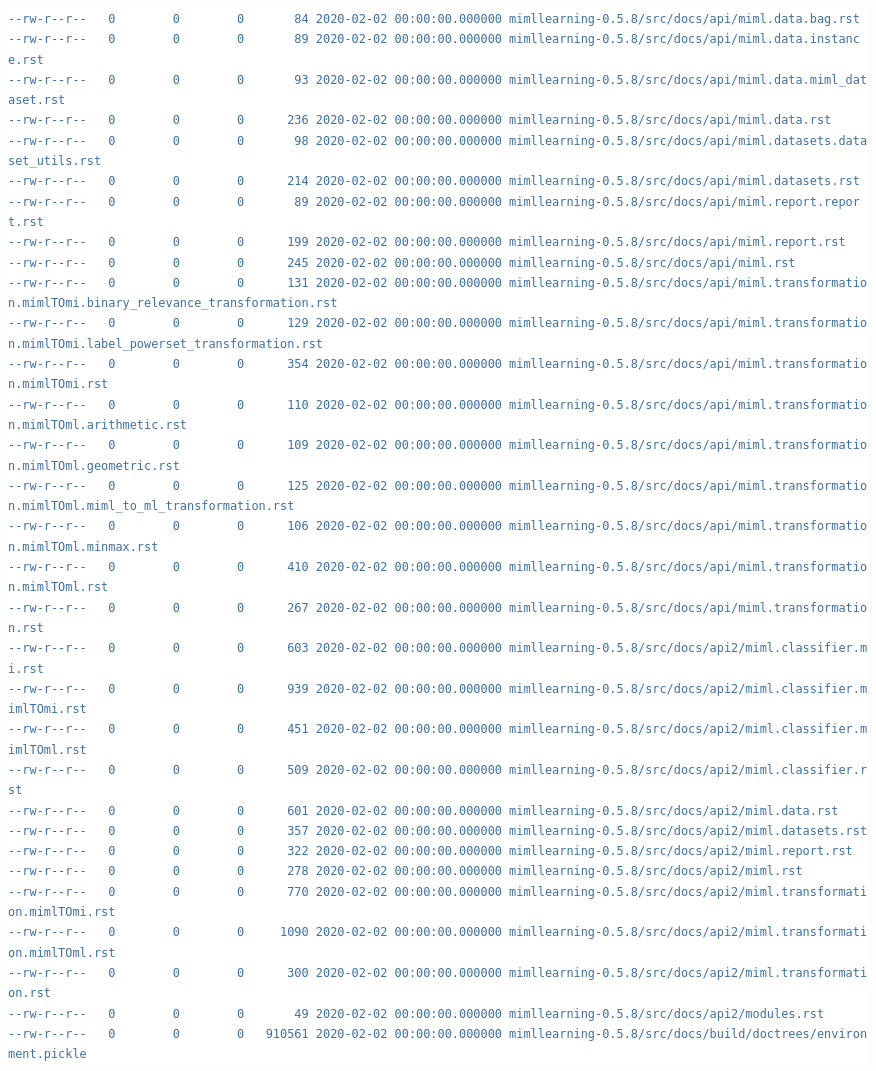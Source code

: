 ```diff
--rw-r--r--   0        0        0       84 2020-02-02 00:00:00.000000 mimllearning-0.5.8/src/docs/api/miml.data.bag.rst
--rw-r--r--   0        0        0       89 2020-02-02 00:00:00.000000 mimllearning-0.5.8/src/docs/api/miml.data.instance.rst
--rw-r--r--   0        0        0       93 2020-02-02 00:00:00.000000 mimllearning-0.5.8/src/docs/api/miml.data.miml_dataset.rst
--rw-r--r--   0        0        0      236 2020-02-02 00:00:00.000000 mimllearning-0.5.8/src/docs/api/miml.data.rst
--rw-r--r--   0        0        0       98 2020-02-02 00:00:00.000000 mimllearning-0.5.8/src/docs/api/miml.datasets.dataset_utils.rst
--rw-r--r--   0        0        0      214 2020-02-02 00:00:00.000000 mimllearning-0.5.8/src/docs/api/miml.datasets.rst
--rw-r--r--   0        0        0       89 2020-02-02 00:00:00.000000 mimllearning-0.5.8/src/docs/api/miml.report.report.rst
--rw-r--r--   0        0        0      199 2020-02-02 00:00:00.000000 mimllearning-0.5.8/src/docs/api/miml.report.rst
--rw-r--r--   0        0        0      245 2020-02-02 00:00:00.000000 mimllearning-0.5.8/src/docs/api/miml.rst
--rw-r--r--   0        0        0      131 2020-02-02 00:00:00.000000 mimllearning-0.5.8/src/docs/api/miml.transformation.mimlTOmi.binary_relevance_transformation.rst
--rw-r--r--   0        0        0      129 2020-02-02 00:00:00.000000 mimllearning-0.5.8/src/docs/api/miml.transformation.mimlTOmi.label_powerset_transformation.rst
--rw-r--r--   0        0        0      354 2020-02-02 00:00:00.000000 mimllearning-0.5.8/src/docs/api/miml.transformation.mimlTOmi.rst
--rw-r--r--   0        0        0      110 2020-02-02 00:00:00.000000 mimllearning-0.5.8/src/docs/api/miml.transformation.mimlTOml.arithmetic.rst
--rw-r--r--   0        0        0      109 2020-02-02 00:00:00.000000 mimllearning-0.5.8/src/docs/api/miml.transformation.mimlTOml.geometric.rst
--rw-r--r--   0        0        0      125 2020-02-02 00:00:00.000000 mimllearning-0.5.8/src/docs/api/miml.transformation.mimlTOml.miml_to_ml_transformation.rst
--rw-r--r--   0        0        0      106 2020-02-02 00:00:00.000000 mimllearning-0.5.8/src/docs/api/miml.transformation.mimlTOml.minmax.rst
--rw-r--r--   0        0        0      410 2020-02-02 00:00:00.000000 mimllearning-0.5.8/src/docs/api/miml.transformation.mimlTOml.rst
--rw-r--r--   0        0        0      267 2020-02-02 00:00:00.000000 mimllearning-0.5.8/src/docs/api/miml.transformation.rst
--rw-r--r--   0        0        0      603 2020-02-02 00:00:00.000000 mimllearning-0.5.8/src/docs/api2/miml.classifier.mi.rst
--rw-r--r--   0        0        0      939 2020-02-02 00:00:00.000000 mimllearning-0.5.8/src/docs/api2/miml.classifier.mimlTOmi.rst
--rw-r--r--   0        0        0      451 2020-02-02 00:00:00.000000 mimllearning-0.5.8/src/docs/api2/miml.classifier.mimlTOml.rst
--rw-r--r--   0        0        0      509 2020-02-02 00:00:00.000000 mimllearning-0.5.8/src/docs/api2/miml.classifier.rst
--rw-r--r--   0        0        0      601 2020-02-02 00:00:00.000000 mimllearning-0.5.8/src/docs/api2/miml.data.rst
--rw-r--r--   0        0        0      357 2020-02-02 00:00:00.000000 mimllearning-0.5.8/src/docs/api2/miml.datasets.rst
--rw-r--r--   0        0        0      322 2020-02-02 00:00:00.000000 mimllearning-0.5.8/src/docs/api2/miml.report.rst
--rw-r--r--   0        0        0      278 2020-02-02 00:00:00.000000 mimllearning-0.5.8/src/docs/api2/miml.rst
--rw-r--r--   0        0        0      770 2020-02-02 00:00:00.000000 mimllearning-0.5.8/src/docs/api2/miml.transformation.mimlTOmi.rst
--rw-r--r--   0        0        0     1090 2020-02-02 00:00:00.000000 mimllearning-0.5.8/src/docs/api2/miml.transformation.mimlTOml.rst
--rw-r--r--   0        0        0      300 2020-02-02 00:00:00.000000 mimllearning-0.5.8/src/docs/api2/miml.transformation.rst
--rw-r--r--   0        0        0       49 2020-02-02 00:00:00.000000 mimllearning-0.5.8/src/docs/api2/modules.rst
--rw-r--r--   0        0        0   910561 2020-02-02 00:00:00.000000 mimllearning-0.5.8/src/docs/build/doctrees/environment.pickle
```